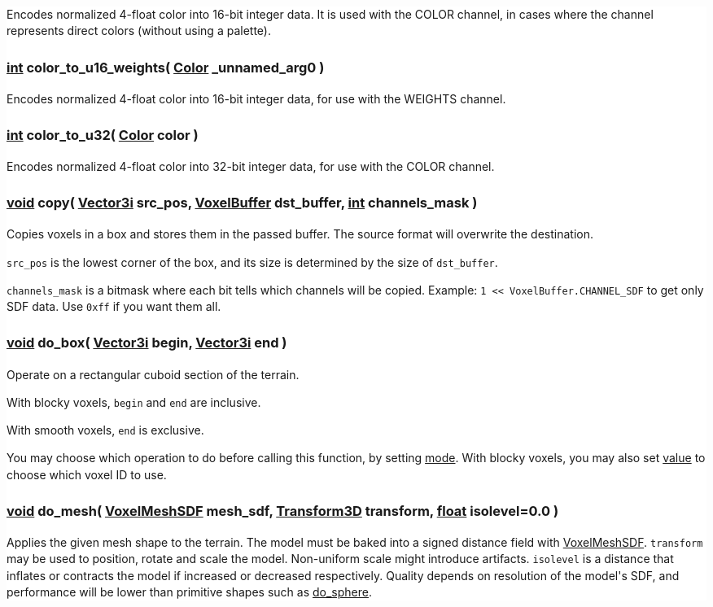 Encodes normalized 4-float color into 16-bit integer data. It is used with the COLOR channel, in cases where the channel represents direct colors (without using a palette).

### [int](https://docs.godotengine.org/en/stable/classes/class_int.html)<span id="i_color_to_u16_weights"></span> **color_to_u16_weights**( [Color](https://docs.godotengine.org/en/stable/classes/class_color.html) _unnamed_arg0 ) 

Encodes normalized 4-float color into 16-bit integer data, for use with the WEIGHTS channel.

### [int](https://docs.godotengine.org/en/stable/classes/class_int.html)<span id="i_color_to_u32"></span> **color_to_u32**( [Color](https://docs.godotengine.org/en/stable/classes/class_color.html) color ) 

Encodes normalized 4-float color into 32-bit integer data, for use with the COLOR channel.

### [void](#)<span id="i_copy"></span> **copy**( [Vector3i](https://docs.godotengine.org/en/stable/classes/class_vector3i.html) src_pos, [VoxelBuffer](VoxelBuffer.md) dst_buffer, [int](https://docs.godotengine.org/en/stable/classes/class_int.html) channels_mask ) 

Copies voxels in a box and stores them in the passed buffer. The source format will overwrite the destination.

`src_pos` is the lowest corner of the box, and its size is determined by the size of `dst_buffer`.

`channels_mask` is a bitmask where each bit tells which channels will be copied. Example: `1 << VoxelBuffer.CHANNEL_SDF` to get only SDF data. Use `0xff` if you want them all.

### [void](#)<span id="i_do_box"></span> **do_box**( [Vector3i](https://docs.godotengine.org/en/stable/classes/class_vector3i.html) begin, [Vector3i](https://docs.godotengine.org/en/stable/classes/class_vector3i.html) end ) 

Operate on a rectangular cuboid section of the terrain.

With blocky voxels, `begin` and `end` are inclusive.

With smooth voxels, `end` is exclusive.

You may choose which operation to do before calling this function, by setting [mode](VoxelTool.md#i_mode). With blocky voxels, you may also set [value](VoxelTool.md#i_value) to choose which voxel ID to use.

### [void](#)<span id="i_do_mesh"></span> **do_mesh**( [VoxelMeshSDF](VoxelMeshSDF.md) mesh_sdf, [Transform3D](https://docs.godotengine.org/en/stable/classes/class_transform3d.html) transform, [float](https://docs.godotengine.org/en/stable/classes/class_float.html) isolevel=0.0 ) 

Applies the given mesh shape to the terrain. The model must be baked into a signed distance field with [VoxelMeshSDF](VoxelMeshSDF.md). `transform` may be used to position, rotate and scale the model. Non-uniform scale might introduce artifacts. `isolevel` is a distance that inflates or contracts the model if increased or decreased respectively. Quality depends on resolution of the model's SDF, and performance will be lower than primitive shapes such as [do_sphere](VoxelTool.md#i_do_sphere).
